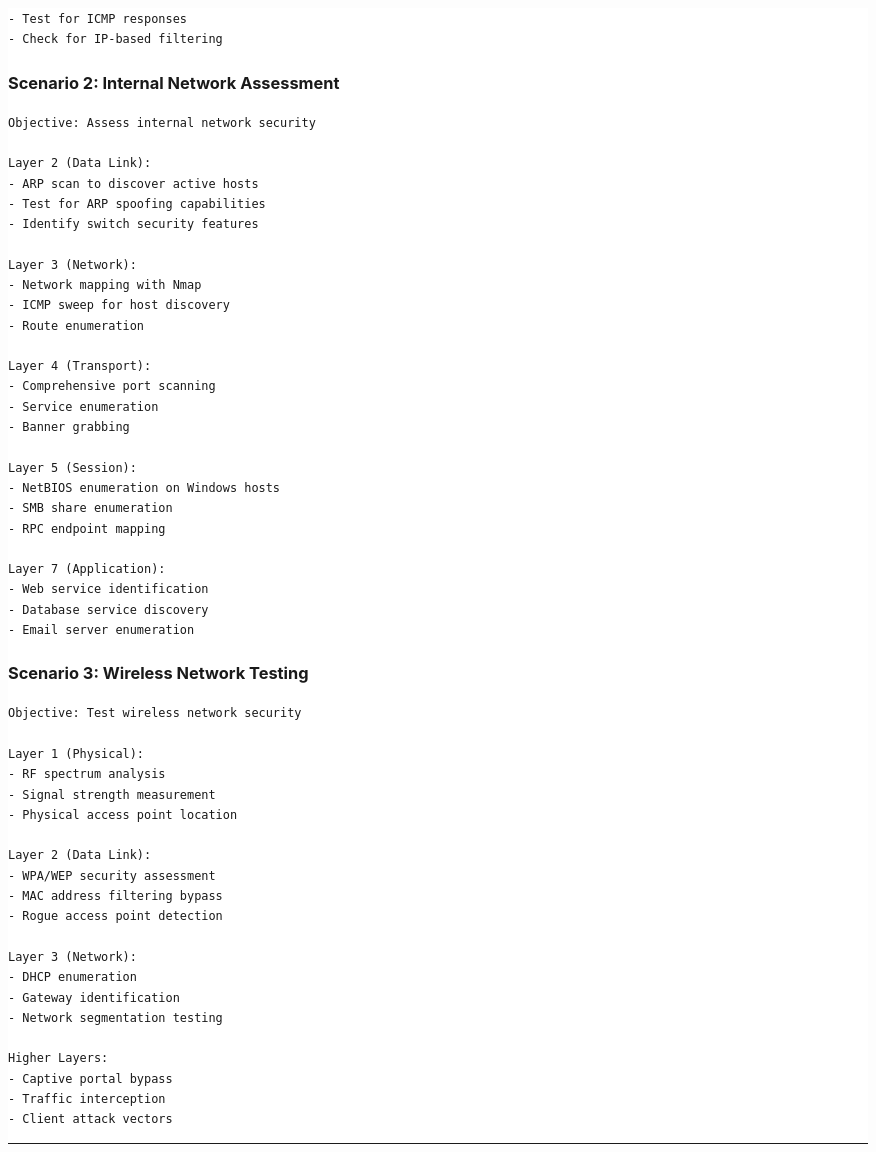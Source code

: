 ```
- Test for ICMP responses
- Check for IP-based filtering
```

### Scenario 2: Internal Network Assessment
```
Objective: Assess internal network security

Layer 2 (Data Link):
- ARP scan to discover active hosts
- Test for ARP spoofing capabilities
- Identify switch security features

Layer 3 (Network):
- Network mapping with Nmap
- ICMP sweep for host discovery
- Route enumeration

Layer 4 (Transport):
- Comprehensive port scanning
- Service enumeration
- Banner grabbing

Layer 5 (Session):
- NetBIOS enumeration on Windows hosts
- SMB share enumeration
- RPC endpoint mapping

Layer 7 (Application):
- Web service identification
- Database service discovery
- Email server enumeration
```

### Scenario 3: Wireless Network Testing
```
Objective: Test wireless network security

Layer 1 (Physical):
- RF spectrum analysis
- Signal strength measurement
- Physical access point location

Layer 2 (Data Link):
- WPA/WEP security assessment
- MAC address filtering bypass
- Rogue access point detection

Layer 3 (Network):
- DHCP enumeration
- Gateway identification
- Network segmentation testing

Higher Layers:
- Captive portal bypass
- Traffic interception
- Client attack vectors
```

---